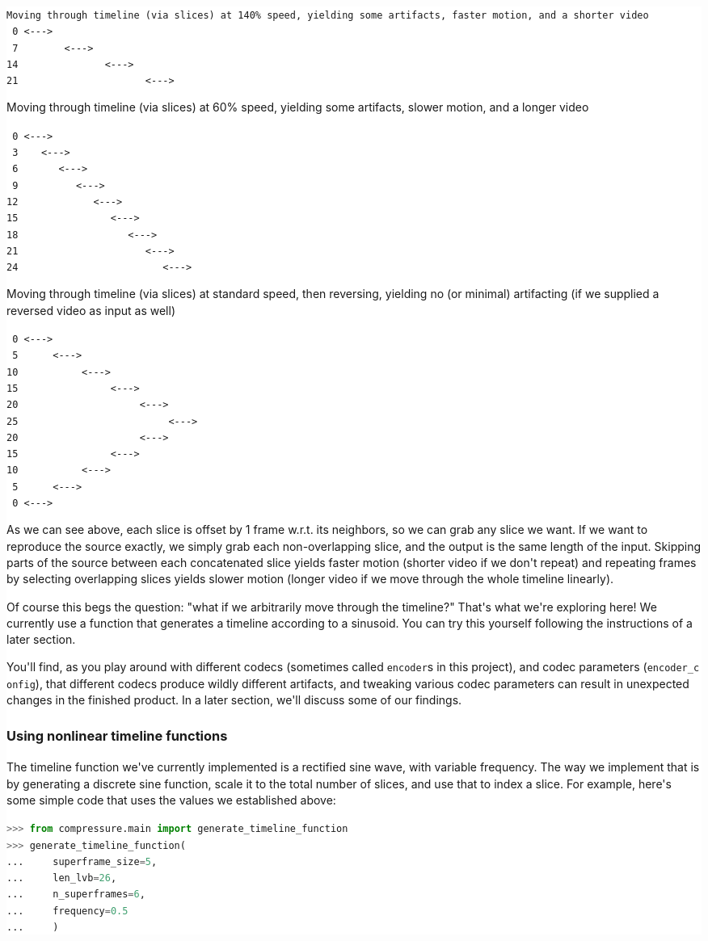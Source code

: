 ```
Moving through timeline (via slices) at 140% speed, yielding some artifacts, faster motion, and a shorter video
 0 <--->
 7        <--->
14               <--->
21                      <--->
```

Moving through timeline (via slices) at 60% speed, yielding some artifacts, slower motion, and a longer video
```
 0 <--->
 3    <--->
 6       <--->
 9          <--->
12             <--->
15                <--->
18                   <--->
21                      <--->
24                         <--->
```

Moving through timeline (via slices) at standard speed, then reversing, yielding no (or minimal) artifacting (if we supplied a reversed video as input as well)
```
 0 <--->
 5      <--->
10           <--->
15                <--->
20                     <--->
25                          <--->
20                     <--->
15                <--->
10           <--->
 5      <--->
 0 <--->
```

As we can see above, each slice is offset by 1 frame w.r.t. its neighbors, so we can grab any slice we want. If we want to reproduce the source exactly, we simply grab each non-overlapping slice, and the output is the same length of the input. Skipping parts of the source between each concatenated slice yields faster motion (shorter video if we don't repeat) and repeating frames by selecting overlapping slices yields slower motion (longer video if we move through the whole timeline linearly).

Of course this begs the question: "what if we arbitrarily move through the timeline?" That's what we're exploring here! We currently use a function that generates a timeline according to a sinusoid. You can try this yourself following the instructions of a later section.

You'll find, as you play around with different codecs (sometimes called `encoder`s in this project), and codec parameters (`encoder_config`), that different codecs produce wildly different artifacts, and tweaking various codec parameters can result in unexpected changes in the finished product. In a later section, we'll discuss some of our findings.

### Using nonlinear timeline functions
The timeline function we've currently implemented is a rectified sine wave, with variable frequency. The way we implement that is by generating a discrete sine function, scale it to the total number of slices, and use that to index a slice. For example, here's some simple code that uses the values we established above:
```python
>>> from compressure.main import generate_timeline_function
>>> generate_timeline_function(
...     superframe_size=5,
...     len_lvb=26, 
...     n_superframes=6,
...     frequency=0.5
...     )
```